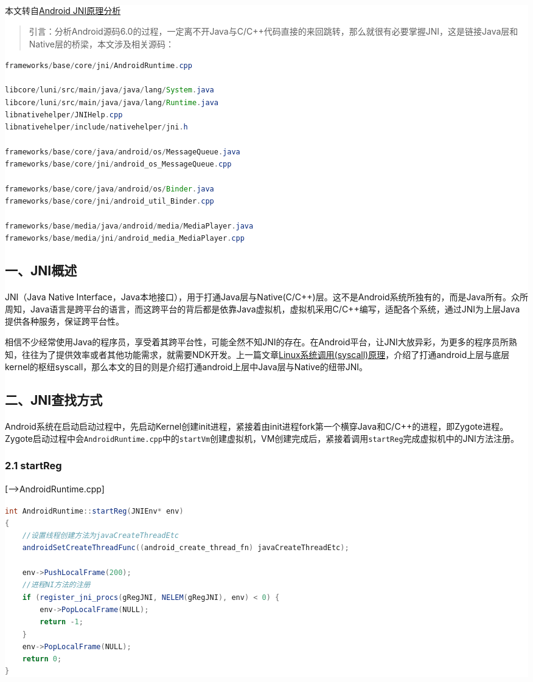 本文转自[Android JNI原理分析](http://gityuan.com/2016/05/28/android-jni/)

> 引言：分析Android源码6.0的过程，一定离不开Java与C/C++代码直接的来回跳转，那么就很有必要掌握JNI，这是链接Java层和Native层的桥梁，本文涉及相关源码：

```java
frameworks/base/core/jni/AndroidRuntime.cpp

libcore/luni/src/main/java/java/lang/System.java
libcore/luni/src/main/java/java/lang/Runtime.java
libnativehelper/JNIHelp.cpp
libnativehelper/include/nativehelper/jni.h

frameworks/base/core/java/android/os/MessageQueue.java
frameworks/base/core/jni/android_os_MessageQueue.cpp

frameworks/base/core/java/android/os/Binder.java
frameworks/base/core/jni/android_util_Binder.cpp

frameworks/base/media/java/android/media/MediaPlayer.java
frameworks/base/media/jni/android_media_MediaPlayer.cpp
```

## 一、JNI概述

JNI（Java Native Interface，Java本地接口），用于打通Java层与Native(C/C++)层。这不是Android系统所独有的，而是Java所有。众所周知，Java语言是跨平台的语言，而这跨平台的背后都是依靠Java虚拟机，虚拟机采用C/C++编写，适配各个系统，通过JNI为上层Java提供各种服务，保证跨平台性。

相信不少经常使用Java的程序员，享受着其跨平台性，可能全然不知JNI的存在。在Android平台，让JNI大放异彩，为更多的程序员所熟知，往往为了提供效率或者其他功能需求，就需要NDK开发。上一篇文章[Linux系统调用(syscall)原理](http://gityuan.com/2016/05/21/syscall/)，介绍了打通android上层与底层kernel的枢纽syscall，那么本文的目的则是介绍打通android上层中Java层与Native的纽带JNI。

## 二、JNI查找方式

Android系统在启动启动过程中，先启动Kernel创建init进程，紧接着由init进程fork第一个横穿Java和C/C++的进程，即Zygote进程。Zygote启动过程中会`AndroidRuntime.cpp`中的`startVm`创建虚拟机，VM创建完成后，紧接着调用`startReg`完成虚拟机中的JNI方法注册。

### 2.1 startReg

[–>AndroidRuntime.cpp]

```java
int AndroidRuntime::startReg(JNIEnv* env)
{
    //设置线程创建方法为javaCreateThreadEtc
    androidSetCreateThreadFunc((android_create_thread_fn) javaCreateThreadEtc);

    env->PushLocalFrame(200);
    //进程NI方法的注册
    if (register_jni_procs(gRegJNI, NELEM(gRegJNI), env) < 0) {
        env->PopLocalFrame(NULL);
        return -1;
    }
    env->PopLocalFrame(NULL);
    return 0;
}
```

